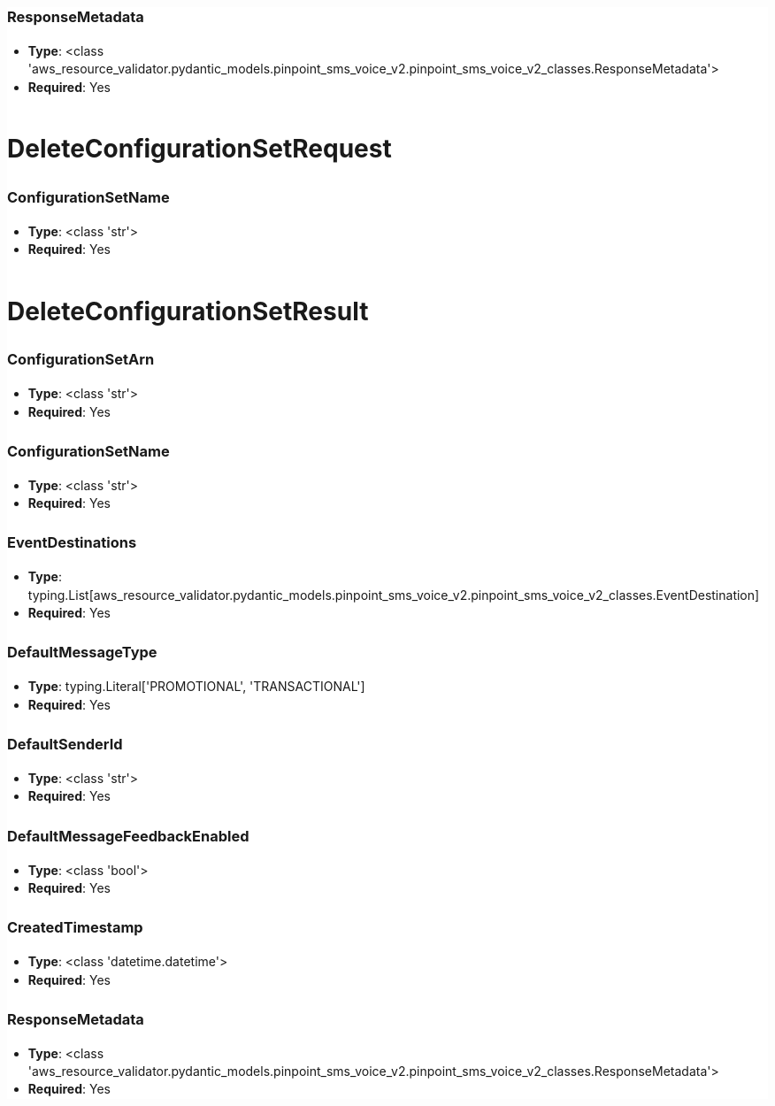 ### ResponseMetadata
- **Type**: <class 'aws_resource_validator.pydantic_models.pinpoint_sms_voice_v2.pinpoint_sms_voice_v2_classes.ResponseMetadata'>
- **Required**: Yes


# DeleteConfigurationSetRequest

### ConfigurationSetName
- **Type**: <class 'str'>
- **Required**: Yes


# DeleteConfigurationSetResult

### ConfigurationSetArn
- **Type**: <class 'str'>
- **Required**: Yes

### ConfigurationSetName
- **Type**: <class 'str'>
- **Required**: Yes

### EventDestinations
- **Type**: typing.List[aws_resource_validator.pydantic_models.pinpoint_sms_voice_v2.pinpoint_sms_voice_v2_classes.EventDestination]
- **Required**: Yes

### DefaultMessageType
- **Type**: typing.Literal['PROMOTIONAL', 'TRANSACTIONAL']
- **Required**: Yes

### DefaultSenderId
- **Type**: <class 'str'>
- **Required**: Yes

### DefaultMessageFeedbackEnabled
- **Type**: <class 'bool'>
- **Required**: Yes

### CreatedTimestamp
- **Type**: <class 'datetime.datetime'>
- **Required**: Yes

### ResponseMetadata
- **Type**: <class 'aws_resource_validator.pydantic_models.pinpoint_sms_voice_v2.pinpoint_sms_voice_v2_classes.ResponseMetadata'>
- **Required**: Yes
